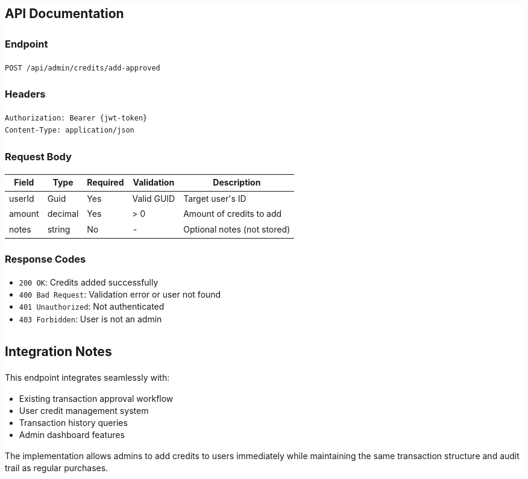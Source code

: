 ## API Documentation

### Endpoint
```
POST /api/admin/credits/add-approved
```

### Headers
```
Authorization: Bearer {jwt-token}
Content-Type: application/json
```

### Request Body
| Field | Type | Required | Validation | Description |
|-------|------|----------|------------|-------------|
| userId | Guid | Yes | Valid GUID | Target user's ID |
| amount | decimal | Yes | > 0 | Amount of credits to add |
| notes | string | No | - | Optional notes (not stored) |

### Response Codes
- `200 OK`: Credits added successfully
- `400 Bad Request`: Validation error or user not found
- `401 Unauthorized`: Not authenticated
- `403 Forbidden`: User is not an admin

## Integration Notes

This endpoint integrates seamlessly with:
- Existing transaction approval workflow
- User credit management system
- Transaction history queries
- Admin dashboard features

The implementation allows admins to add credits to users immediately while maintaining the same transaction structure and audit trail as regular purchases.

